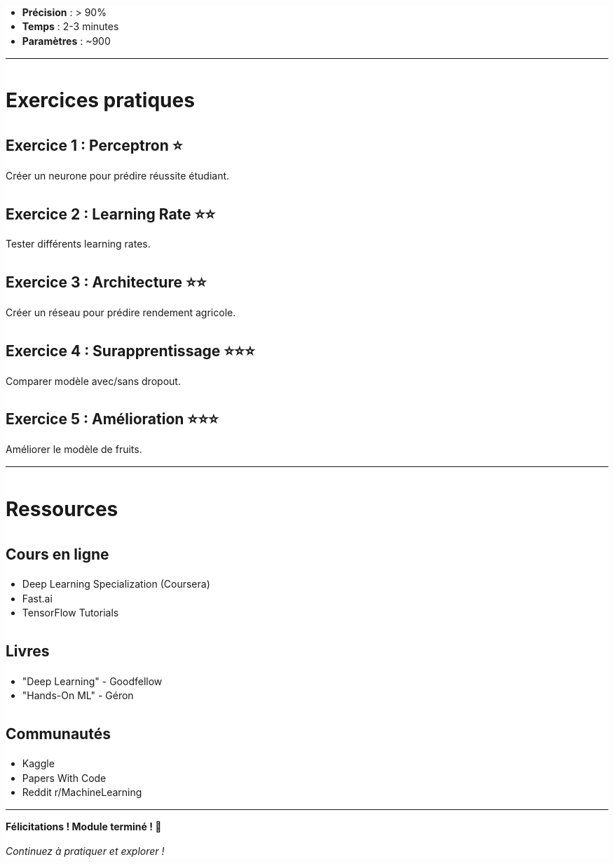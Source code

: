 - **Précision** : > 90%
- **Temps** : 2-3 minutes
- **Paramètres** : ~900

---

# Exercices pratiques

## Exercice 1 : Perceptron ⭐
Créer un neurone pour prédire réussite étudiant.

## Exercice 2 : Learning Rate ⭐⭐
Tester différents learning rates.

## Exercice 3 : Architecture ⭐⭐
Créer un réseau pour prédire rendement agricole.

## Exercice 4 : Surapprentissage ⭐⭐⭐
Comparer modèle avec/sans dropout.

## Exercice 5 : Amélioration ⭐⭐⭐
Améliorer le modèle de fruits.

---

# Ressources

## Cours en ligne
- Deep Learning Specialization (Coursera)
- Fast.ai
- TensorFlow Tutorials

## Livres
- "Deep Learning" - Goodfellow
- "Hands-On ML" - Géron

## Communautés
- Kaggle
- Papers With Code
- Reddit r/MachineLearning

---

**Félicitations ! Module terminé ! 🎉**

*Continuez à pratiquer et explorer !*
